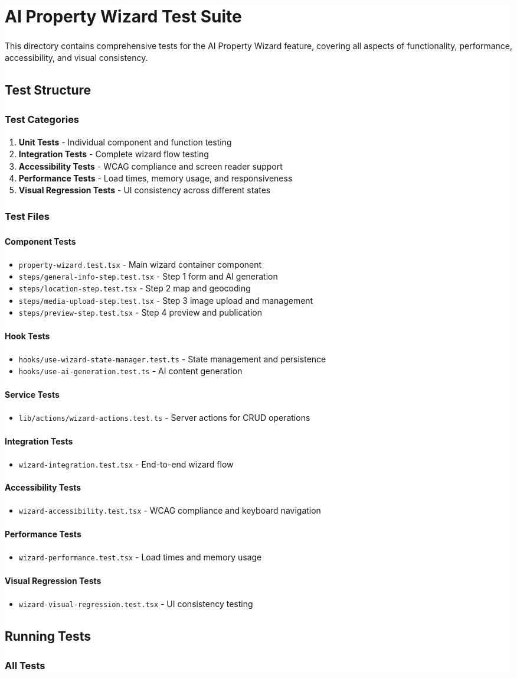 # AI Property Wizard Test Suite

This directory contains comprehensive tests for the AI Property Wizard feature, covering all aspects of functionality, performance, accessibility, and visual consistency.

## Test Structure

### Test Categories

1. **Unit Tests** - Individual component and function testing
2. **Integration Tests** - Complete wizard flow testing
3. **Accessibility Tests** - WCAG compliance and screen reader support
4. **Performance Tests** - Load times, memory usage, and responsiveness
5. **Visual Regression Tests** - UI consistency across different states

### Test Files

#### Component Tests

- `property-wizard.test.tsx` - Main wizard container component
- `steps/general-info-step.test.tsx` - Step 1 form and AI generation
- `steps/location-step.test.tsx` - Step 2 map and geocoding
- `steps/media-upload-step.test.tsx` - Step 3 image upload and management
- `steps/preview-step.test.tsx` - Step 4 preview and publication

#### Hook Tests

- `hooks/use-wizard-state-manager.test.ts` - State management and persistence
- `hooks/use-ai-generation.test.ts` - AI content generation

#### Service Tests

- `lib/actions/wizard-actions.test.ts` - Server actions for CRUD operations

#### Integration Tests

- `wizard-integration.test.tsx` - End-to-end wizard flow

#### Accessibility Tests

- `wizard-accessibility.test.tsx` - WCAG compliance and keyboard navigation

#### Performance Tests

- `wizard-performance.test.tsx` - Load times and memory usage

#### Visual Regression Tests

- `wizard-visual-regression.test.tsx` - UI consistency testing

## Running Tests

### All Tests
